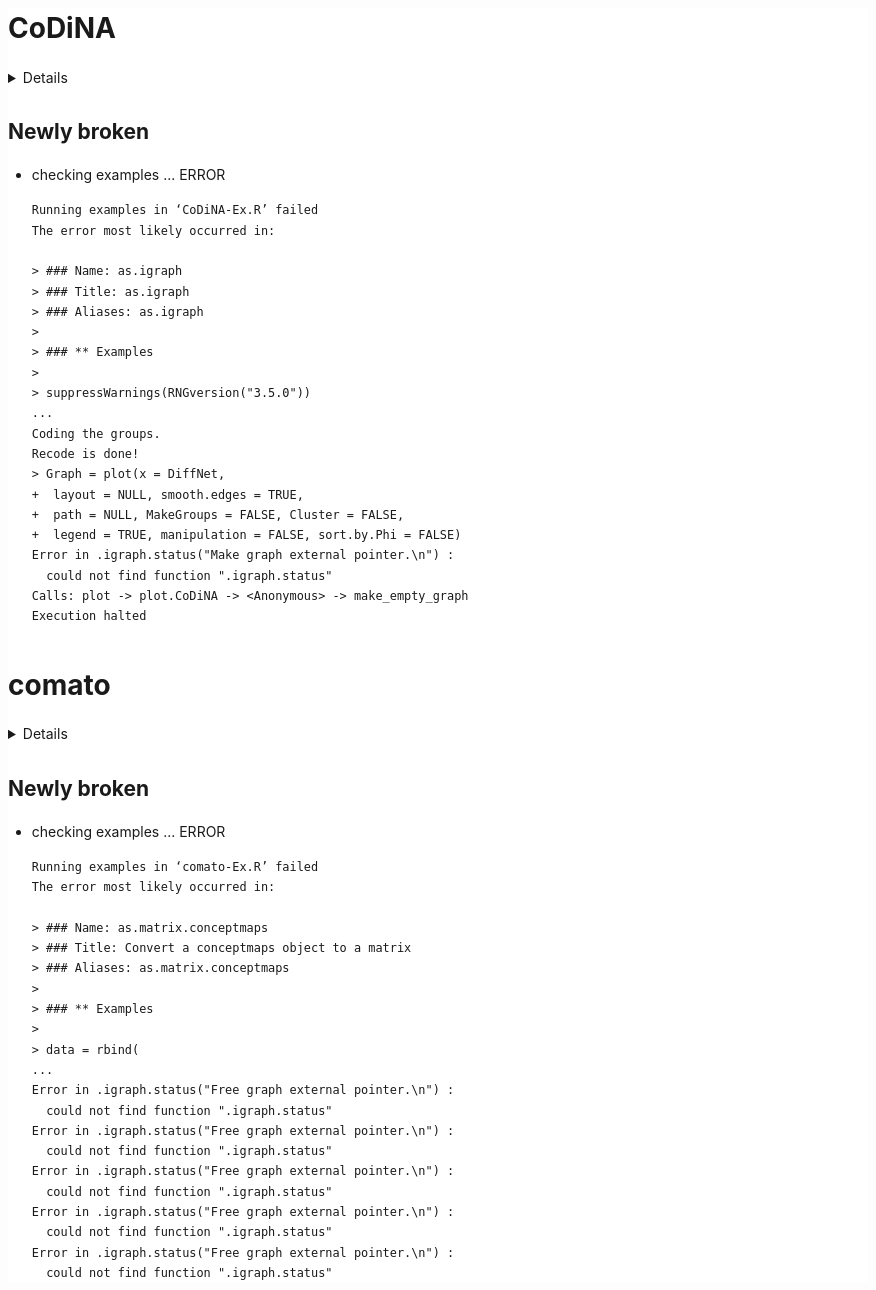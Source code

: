 # CoDiNA

<details></details>

## Newly broken

*   checking examples ... ERROR
    ```
    Running examples in ‘CoDiNA-Ex.R’ failed
    The error most likely occurred in:
    
    > ### Name: as.igraph
    > ### Title: as.igraph
    > ### Aliases: as.igraph
    > 
    > ### ** Examples
    > 
    > suppressWarnings(RNGversion("3.5.0"))
    ...
    Coding the groups.
    Recode is done!
    > Graph = plot(x = DiffNet,
    +  layout = NULL, smooth.edges = TRUE,
    +  path = NULL, MakeGroups = FALSE, Cluster = FALSE,
    +  legend = TRUE, manipulation = FALSE, sort.by.Phi = FALSE)
    Error in .igraph.status("Make graph external pointer.\n") : 
      could not find function ".igraph.status"
    Calls: plot -> plot.CoDiNA -> <Anonymous> -> make_empty_graph
    Execution halted
    ```

# comato

<details></details>

## Newly broken

*   checking examples ... ERROR
    ```
    Running examples in ‘comato-Ex.R’ failed
    The error most likely occurred in:
    
    > ### Name: as.matrix.conceptmaps
    > ### Title: Convert a conceptmaps object to a matrix
    > ### Aliases: as.matrix.conceptmaps
    > 
    > ### ** Examples
    > 
    > data = rbind(
    ...
    Error in .igraph.status("Free graph external pointer.\n") : 
      could not find function ".igraph.status"
    Error in .igraph.status("Free graph external pointer.\n") : 
      could not find function ".igraph.status"
    Error in .igraph.status("Free graph external pointer.\n") : 
      could not find function ".igraph.status"
    Error in .igraph.status("Free graph external pointer.\n") : 
      could not find function ".igraph.status"
    Error in .igraph.status("Free graph external pointer.\n") : 
      could not find function ".igraph.status"
    ```
